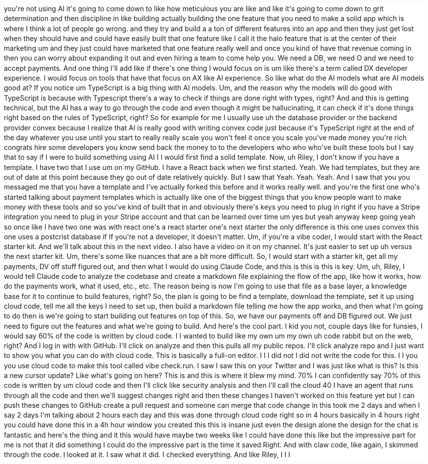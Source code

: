 you're not using AI it's going to come down to like how meticulous you are like and like it's going to come down to grit determination and then discipline in like building actually building the one feature that you need to make a solid app which is where I think a lot of people go wrong. and they try and build a a ton of different features into an app and then they just get lost when they should have and could have easily built that one feature like I call it the halo feature that is at the center of their marketing um and they just could have marketed that one feature really well and once you kind of have that revenue coming in then you can worry about expanding it out and even hiring a team to come help you. We need a DB, we need O and we need to accept payments. And one thing I'll add like if there's one thing I would focus on is um like there's a term called DX developer experience. I would focus on tools that have that focus on AX like AI experience. So like what do the AI models what are AI models good at? If you notice um TypeScript is a big thing with AI models. Um, and the reason why the models will do good with TypeScript is because with Typescript there's a way to check if things are done right with types, right? And and this is getting technical, but the AI has a way to go through the code and even though it might be hallucinating, it can check if it's done things right based on the rules of TypeScript, right? So for example for me I usually use uh the database provider or the backend provider convex because I realize that AI is really good with writing convex code just because it's TypeScript right at the end of the day whatever you use until you start to really really scale you won't feel it once you scale you've made money you're rich congrats hire some developers you know send back the money to to the developers who who who've built these tools but I say that to say if I were to build something using AI I I would first find a solid template. Now, uh Riley, I don't know if you have a template. I have two that I use um on my GitHub. I have a React back when we first started. Yeah. We had templates, but they are out of date at this point because they go out of date relatively quickly. But I saw that Yeah. Yeah. Yeah. And I saw that you you messaged me that you have a template and I've actually forked this before and it works really well. and you're the first one who's started talking about payment templates which is actually like one of the biggest things that you know people want to make money with these tools and so you've kind of built that in and obviously there's keys you need to plug in right if you have a Stripe integration you need to plug in your Stripe account and that can be learned over time um yes but yeah anyway keep going yeah so once like I have two one was with react one's a react starter one's next starter the only difference is this one uses convex this one uses a postcrist database if If you're not a developer, it doesn't matter. Um, if you're a vibe coder, I would start with the React starter kit. And we'll talk about this in the next video. I also have a video on it on my channel. It's just easier to set up uh versus the next starter kit. Um, there's some like nuances that are a bit more difficult. So, I would start with a starter kit, get all my payments, DV off stuff figured out, and then what I would do using Claude Code, and this is this is this is key. Um, uh, Riley, I would tell Claude code to analyze the codebase and create a markdown file explaining the flow of the app, like how it works, how do the payments work, what it used, etc., etc. The reason being is now I'm going to use that file as a base layer, a knowledge base for it to continue to build features, right? So, the plan is going to be find a template, download the template, set it up using cloud code, tell me all the keys I need to set up, then build a markdown file telling me how the app works, and then what I'm going to do then is we're going to start building out features on top of this. So, we have our payments off and DB figured out. We just need to figure out the features and what we're going to build. And here's the cool part. I kid you not, couple days like for funsies, I would say 60% of the code is written by cloud code. I I wanted to build like my own um my own uh code rabbit but on the web, right? And I log in with with GitHub. I'll click on analyze and then this pulls all my public repos. I'll click analyze repo and I just want to show you what you can do with cloud code. This is basically a full-on editor. I I I did not I did not write the code for this. I I you you use cloud code to make this tool called vibe check.run. I saw I saw this on your Twitter and I was just like what is this? Is this a new cursor update? Like what's going on here? This is and this is where it blew my mind. 70% I can confidently say 70% of this code is written by um cloud code and then I'll click like security analysis and then I'll call the cloud 40 I have an agent that runs through all the code and then we'll suggest changes right and then these changes I haven't worked on this feature yet but I can push these changes to GitHub create a pull request and someone can merge that code change in this took me 2 days and when I say 2 days I'm talking about 2 hours each day and this was done through cloud code right so in 4 hours basically in 4 hours right you could have done this in a 4h hour window you created this this is insane just even the design alone the design for the chat is fantastic and here's the thing and it this would have maybe two weeks like I could have done this like but the impressive part for me is not that it did something I could do the impressive part is the time it saved Right. And with claw code, like again, I skimmed through the code. I looked at it. I saw what it did. I checked everything. And like Riley, I I I